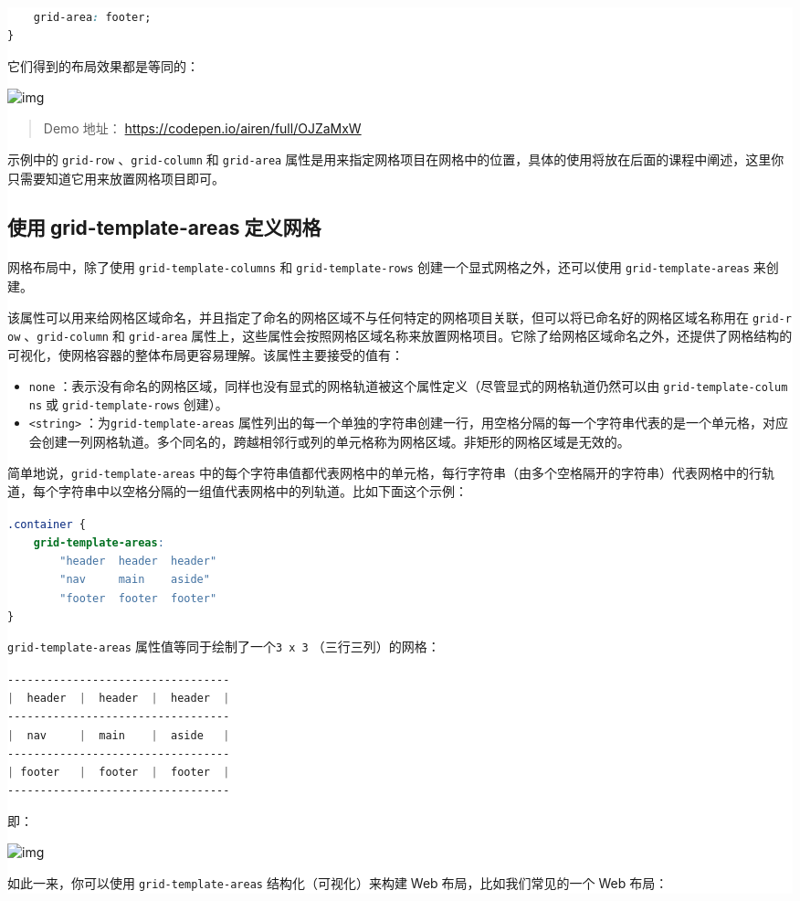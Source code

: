 ```CSS
    grid-area: footer;
}
```

它们得到的布局效果都是等同的：

![img](https://p3-juejin.byteimg.com/tos-cn-i-k3u1fbpfcp/0c91401282c9412b8508ff151b974134~tplv-k3u1fbpfcp-zoom-1.image)

> Demo 地址： https://codepen.io/airen/full/OJZaMxW

示例中的 `grid-row` 、`grid-column` 和 `grid-area` 属性是用来指定网格项目在网格中的位置，具体的使用将放在后面的课程中阐述，这里你只需要知道它用来放置网格项目即可。

## 使用 grid-template-areas 定义网格

网格布局中，除了使用 `grid-template-columns` 和 `grid-template-rows` 创建一个显式网格之外，还可以使用 `grid-template-areas` 来创建。

该属性可以用来给网格区域命名，并且指定了命名的网格区域不与任何特定的网格项目关联，但可以将已命名好的网格区域名称用在 `grid-row` 、`grid-column` 和 `grid-area` 属性上，这些属性会按照网格区域名称来放置网格项目。它除了给网格区域命名之外，还提供了网格结构的可视化，使网格容器的整体布局更容易理解。该属性主要接受的值有：

- `none` ：表示没有命名的网格区域，同样也没有显式的网格轨道被这个属性定义（尽管显式的网格轨道仍然可以由 `grid-template-columns` 或 `grid-template-rows` 创建）。
- `<string>` ：为`grid-template-areas` 属性列出的每一个单独的字符串创建一行，用空格分隔的每一个字符串代表的是一个单元格，对应会创建一列网格轨道。多个同名的，跨越相邻行或列的单元格称为网格区域。非矩形的网格区域是无效的。

简单地说，`grid-template-areas` 中的每个字符串值都代表网格中的单元格，每行字符串（由多个空格隔开的字符串）代表网格中的行轨道，每个字符串中以空格分隔的一组值代表网格中的列轨道。比如下面这个示例：

```CSS
.container {
    grid-template-areas:
        "header  header  header"
        "nav     main    aside"
        "footer  footer  footer"
}
```

`grid-template-areas` 属性值等同于绘制了一个`3 x 3` （三行三列）的网格：

```CSS
----------------------------------
|  header  |  header  |  header  |
----------------------------------
|  nav     |  main    |  aside   |
----------------------------------
| footer   |  footer  |  footer  |
----------------------------------
```

即：

![img](https://p3-juejin.byteimg.com/tos-cn-i-k3u1fbpfcp/bc38354733914e109f80bab1b03ac18f~tplv-k3u1fbpfcp-zoom-1.image)

如此一来，你可以使用 `grid-template-areas` 结构化（可视化）来构建 Web 布局，比如我们常见的一个 Web 布局：
